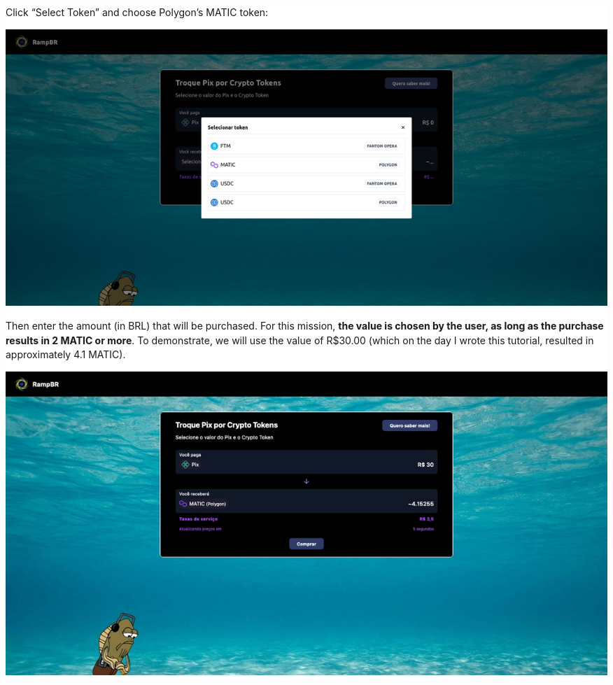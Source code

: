 Click “Select Token” and choose Polygon’s MATIC token:

![](<../.gitbook/assets/image (15) (1) (1) (1).png>)

Then enter the amount (in BRL) that will be purchased. For this mission, **the value is chosen by the user, as long as the purchase results in 2 MATIC or more**. To demonstrate, we will use the value of R$30.00 (which on the day I wrote this tutorial, resulted in approximately 4.1 MATIC).


![](<../.gitbook/assets/FireShot Capture 003 - RampBR - rampbr.com.png>)
